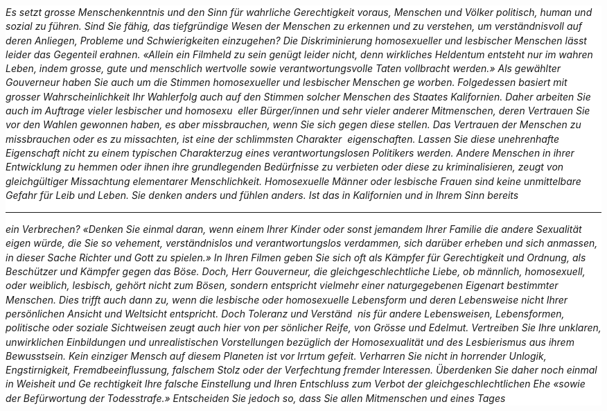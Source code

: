 _Es setzt grosse Menschenkenntnis und den Sinn für wahrliche Gerechtigkeit voraus, Menschen und Völker_
_politisch, human und sozial zu führen. Sind Sie fähig, das tiefgründige Wesen der Menschen zu erkennen_
_und zu verstehen, um verständnisvoll auf deren Anliegen, Probleme und Schwierigkeiten einzugehen? Die_
_Diskriminierung homosexueller und lesbischer Menschen lässt leider das Gegenteil erahnen. «Allein ein_
_Filmheld zu sein genügt leider nicht, denn wirkliches Heldentum entsteht nur im wahren Leben, indem grosse,_
_gute und menschlich wertvolle sowie verantwortungsvolle Taten vollbracht werden.»_
_Als gewählter Gouverneur haben Sie auch um die Stimmen homosexueller und lesbischer Menschen ge­_
_worben. Folgedessen basiert mit grosser Wahrscheinlichkeit Ihr Wahlerfolg auch auf den Stimmen solcher_
_Menschen des Staates Kalifornien. Daher arbeiten Sie auch im Auftrage vieler lesbischer und homosexu ­_
_eller Bürger/innen und sehr vieler anderer Mitmenschen, deren Vertrauen Sie vor den Wahlen gewonnen_
_haben, es aber missbrauchen, wenn Sie sich gegen diese stellen._
_Das Vertrauen der Menschen zu missbrauchen oder es zu missachten, ist eine der schlimmsten Charakter ­_
_eigenschaften. Lassen Sie diese unehrenhafte Eigenschaft nicht zu einem typischen Charakterzug eines_
_verantwortungslosen Politikers werden. Andere Menschen in ihrer Entwicklung zu hemmen oder ihnen ihre_
_grundlegenden Bedürfnisse zu verbieten oder diese zu kriminalisieren, zeugt von gleichgültiger Missachtung_
_elementarer Menschlichkeit. Homosexuelle Männer oder lesbische Frauen sind keine unmittelbare Gefahr_
_für Leib und Leben. Sie denken anders und fühlen anders. Ist das in Kalifornien und in Ihrem Sinn bereits_


-----

_ein Verbrechen? «Denken Sie einmal daran, wenn einem Ihrer Kinder oder sonst jemandem Ihrer Familie_
_die andere Sexualität eigen würde, die Sie so vehement, verständnislos und verantwortungslos verdammen,_
_sich darüber erheben und sich anmassen, in dieser Sache Richter und Gott zu spielen.»_
_In Ihren Filmen geben Sie sich oft als Kämpfer für Gerechtigkeit und Ordnung, als Beschützer und Kämpfer_
_gegen das Böse. Doch, Herr Gouverneur, die gleichgeschlechtliche Liebe, ob männlich, homosexuell, oder_
_weiblich, lesbisch, gehört nicht zum Bösen, sondern entspricht vielmehr einer naturgegebenen Eigenart_
_bestimmter Menschen. Dies trifft auch dann zu, wenn die lesbische oder homosexuelle Lebensform und_
_deren Lebensweise nicht Ihrer persönlichen Ansicht und Weltsicht entspricht. Doch Toleranz und Verständ ­_
_nis für andere Lebensweisen, Lebensformen, politische oder soziale Sichtweisen zeugt auch hier von per­_
_sönlicher Reife, von Grösse und Edelmut._
_Vertreiben Sie Ihre unklaren, unwirklichen Einbildungen und unrealistischen Vorstellungen bezüglich der_
_Homosexualität und des Lesbierismus aus ihrem Bewusstsein. Kein einziger Mensch auf diesem Planeten_
_ist vor Irrtum gefeit. Verharren Sie nicht in horrender Unlogik, Engstirnigkeit, Fremdbeeinflussung, falschem_
_Stolz oder der Verfechtung fremder Interessen. Überdenken Sie daher noch einmal in Weisheit und Ge­_
_rechtigkeit Ihre falsche Einstellung und Ihren Entschluss zum Verbot der gleichgeschlechtlichen Ehe «sowie_
_der Befürwortung der Todesstrafe.» Entscheiden Sie jedoch so, dass Sie allen Mitmenschen und eines Tages_